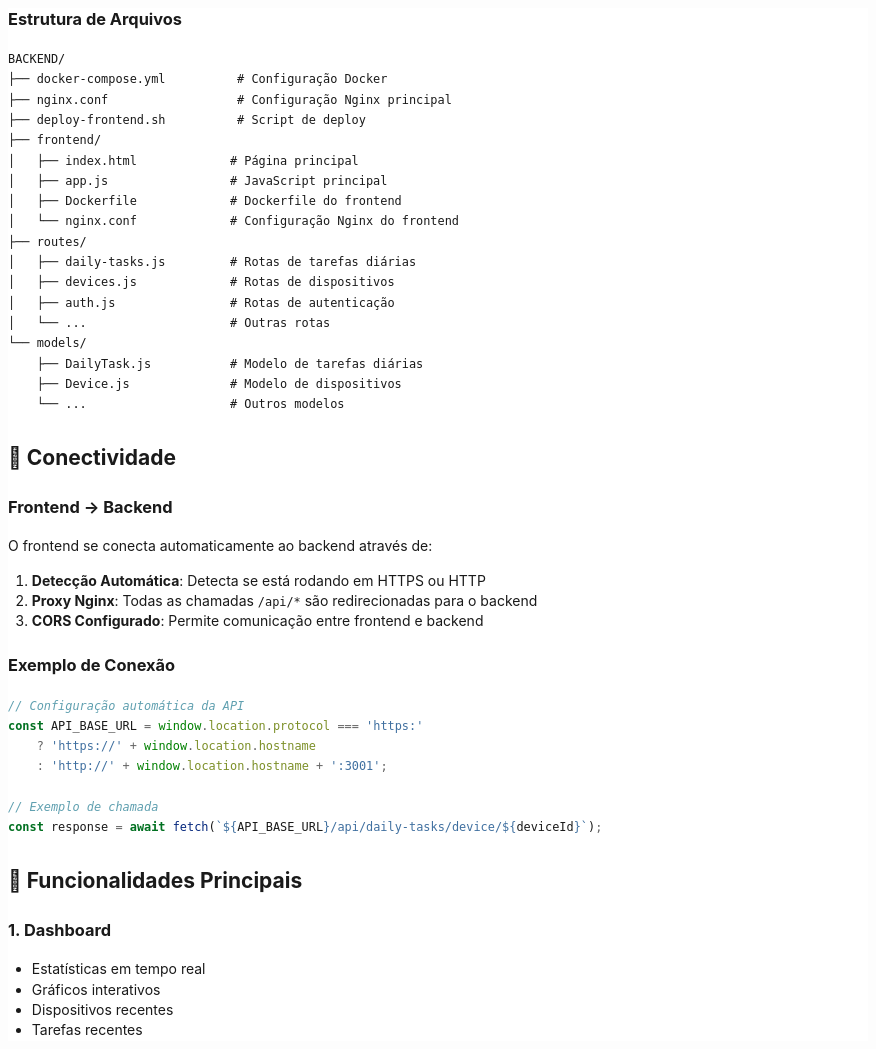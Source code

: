 ### Estrutura de Arquivos

```
BACKEND/
├── docker-compose.yml          # Configuração Docker
├── nginx.conf                  # Configuração Nginx principal
├── deploy-frontend.sh          # Script de deploy
├── frontend/
│   ├── index.html             # Página principal
│   ├── app.js                 # JavaScript principal
│   ├── Dockerfile             # Dockerfile do frontend
│   └── nginx.conf             # Configuração Nginx do frontend
├── routes/
│   ├── daily-tasks.js         # Rotas de tarefas diárias
│   ├── devices.js             # Rotas de dispositivos
│   ├── auth.js                # Rotas de autenticação
│   └── ...                    # Outras rotas
└── models/
    ├── DailyTask.js           # Modelo de tarefas diárias
    ├── Device.js              # Modelo de dispositivos
    └── ...                    # Outros modelos
```

## 🔌 Conectividade

### Frontend → Backend

O frontend se conecta automaticamente ao backend através de:

1. **Detecção Automática**: Detecta se está rodando em HTTPS ou HTTP
2. **Proxy Nginx**: Todas as chamadas `/api/*` são redirecionadas para o backend
3. **CORS Configurado**: Permite comunicação entre frontend e backend

### Exemplo de Conexão

```javascript
// Configuração automática da API
const API_BASE_URL = window.location.protocol === 'https:' 
    ? 'https://' + window.location.hostname 
    : 'http://' + window.location.hostname + ':3001';

// Exemplo de chamada
const response = await fetch(`${API_BASE_URL}/api/daily-tasks/device/${deviceId}`);
```

## 📱 Funcionalidades Principais

### 1. Dashboard
- Estatísticas em tempo real
- Gráficos interativos
- Dispositivos recentes
- Tarefas recentes
